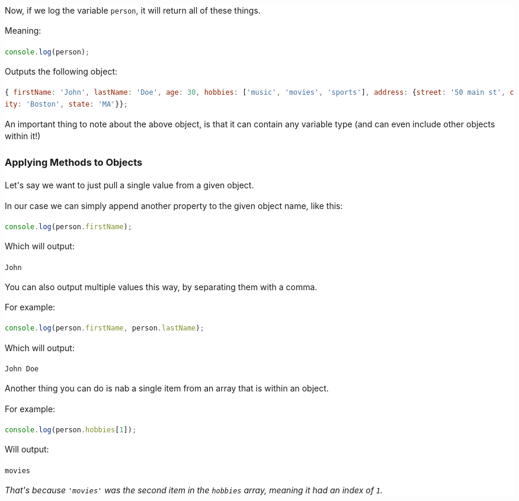 Now, if we log the variable `person`, it will return all of these things.

Meaning:

```js
console.log(person);
```

Outputs the following object:

```js
{ firstName: 'John', lastName: 'Doe', age: 30, hobbies: ['music', 'movies', 'sports'], address: {street: '50 main st', city: 'Boston', state: 'MA'}};
```

An important thing to note about the above object, is that it can contain any variable type (and can even include other objects within it!)

### Applying Methods to Objects

Let's say we want to just pull a single value from a given object.

In our case we can simply append another property to the given object name, like this:

```js
console.log(person.firstName);
```

Which will output:

```js
John
```

You can also output multiple values this way, by separating them with a comma.

For example:

```js
console.log(person.firstName, person.lastName);
```

Which will output:

```js
John Doe
```

Another thing you can do is nab a single item from an array that is within an object.

For example:

```js
console.log(person.hobbies[1]);
```

Will output:

```js
movies
```

*That's because `'movies'` was the second item in the `hobbies` array, meaning it had an index of `1`.*
